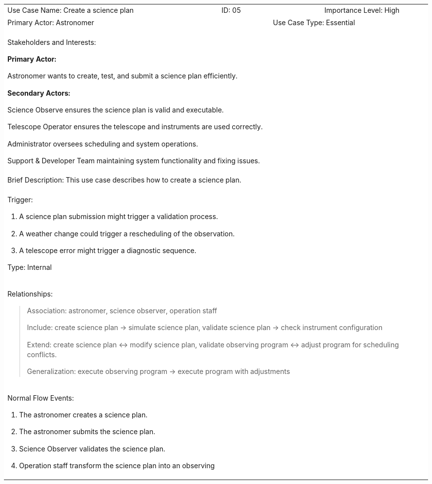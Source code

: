 <table>
<colgroup>
<col style="width: 50%" />
<col style="width: 12%" />
<col style="width: 12%" />
<col style="width: 25%" />
</colgroup>
<tbody>
<tr class="odd">
<td>Use Case Name: Create a science plan</td>
<td colspan="2">ID: 05</td>
<td>Importance Level: High</td>
</tr>
<tr class="even">
<td colspan="2">Primary Actor: Astronomer</td>
<td colspan="2">Use Case Type: Essential</td>
</tr>
<tr class="odd">
<td colspan="4"><p>Stakeholders and Interests:</p>
<p><strong>Primary Actor:</strong></p>
<p>Astronomer wants to create, test, and submit a science plan
efficiently.</p>
<p><strong>Secondary Actors:</strong></p>
<p>Science Observe ensures the science plan is valid and executable.</p>
<p>Telescope Operator ensures the telescope and instruments are used
correctly.</p>
<p>Administrator oversees scheduling and system operations.</p>
<p>Support &amp; Developer Team maintaining system functionality and
fixing issues.</p></td>
</tr>
<tr class="even">
<td colspan="4">Brief Description: This use case describes how to create
a science plan.</td>
</tr>
<tr class="odd">
<td colspan="4"><p>Trigger:</p>
<ol type="1">
<li><p>A science plan submission might trigger a validation
process.</p></li>
<li><p>A weather change could trigger a rescheduling of the
observation.</p></li>
<li><p>A telescope error might trigger a diagnostic sequence.</p></li>
</ol>
<p>Type: Internal</p></td>
</tr>
<tr class="even">
<td colspan="4"><p>Relationships:</p>
<blockquote>
<p>Association: astronomer, science observer, operation staff</p>
<p>Include: create science plan -&gt; simulate science plan, validate
science plan -&gt; check instrument configuration</p>
<p>Extend: create science plan &lt;-&gt; modify science plan, validate
observing program &lt;-&gt; adjust program for scheduling conflicts.</p>
<p>Generalization: execute observing program -&gt; execute program with
adjustments</p>
</blockquote></td>
</tr>
<tr class="odd">
<td colspan="4"><p>Normal Flow Events:</p>
<ol type="1">
<li><p>The astronomer creates a science plan.</p></li>
<li><p>The astronomer submits the science plan.</p></li>
<li><p>Science Observer validates the science plan.</p></li>
<li><p>Operation staff transform the science plan into an observing